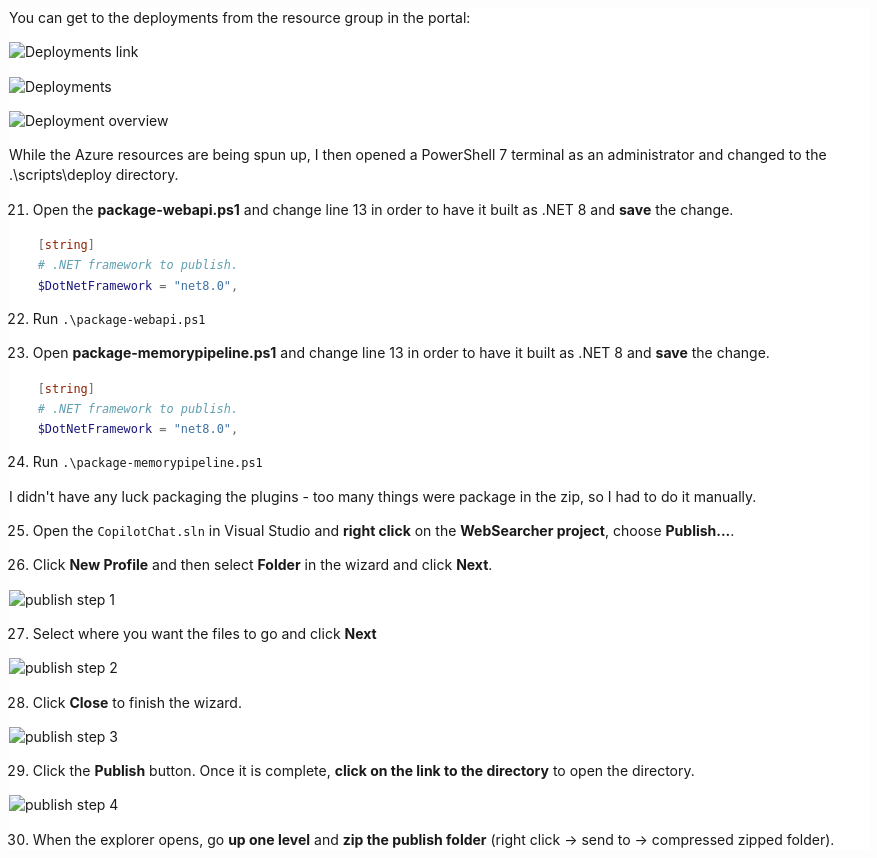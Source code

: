 You can get to the deployments from the resource group in the portal:

![Deployments link](/img/2024-06-09_img41.jpg)

![Deployments](/img/2024-06-09_img42.jpg)

![Deployment overview](/img/2024-06-09_img43.jpg)

While the Azure resources are being spun up, I then opened a PowerShell 7 terminal as an administrator and changed to the .\scripts\deploy directory.

21. Open the **package-webapi.ps1** and change line 13 in order to have it built as .NET 8 and **save** the change.

```PowerShell
    [string]
    # .NET framework to publish.
    $DotNetFramework = "net8.0",
```

22. Run `.\package-webapi.ps1`

23. Open **package-memorypipeline.ps1** and change line 13 in order to have it built as .NET 8 and **save** the change.

```PowerShell
    [string]
    # .NET framework to publish.
    $DotNetFramework = "net8.0",
```

24. Run `.\package-memorypipeline.ps1`

I didn't have any luck packaging the plugins - too many things were package in the zip, so I had to do it manually. 

25. Open the `CopilotChat.sln` in Visual Studio and **right click** on the **WebSearcher project**, choose **Publish...**.

26. Click **New Profile** and then select **Folder** in the wizard and click **Next**.

![publish step 1](/img/2024-06-09_img37.jpg)

27. Select where you want the files to go and click **Next**

![publish step 2](/img/2024-06-09_img38.jpg)

28. Click **Close** to finish the wizard.

![publish step 3](/img/2024-06-09_img39.jpg)

29. Click the **Publish** button. Once it is complete, **click on the link to the directory** to open the directory.

![publish step 4](/img/2024-06-09_img40.jpg)

30. When the explorer opens, go **up one level** and **zip the publish folder** (right click -> send to -> compressed zipped folder).
